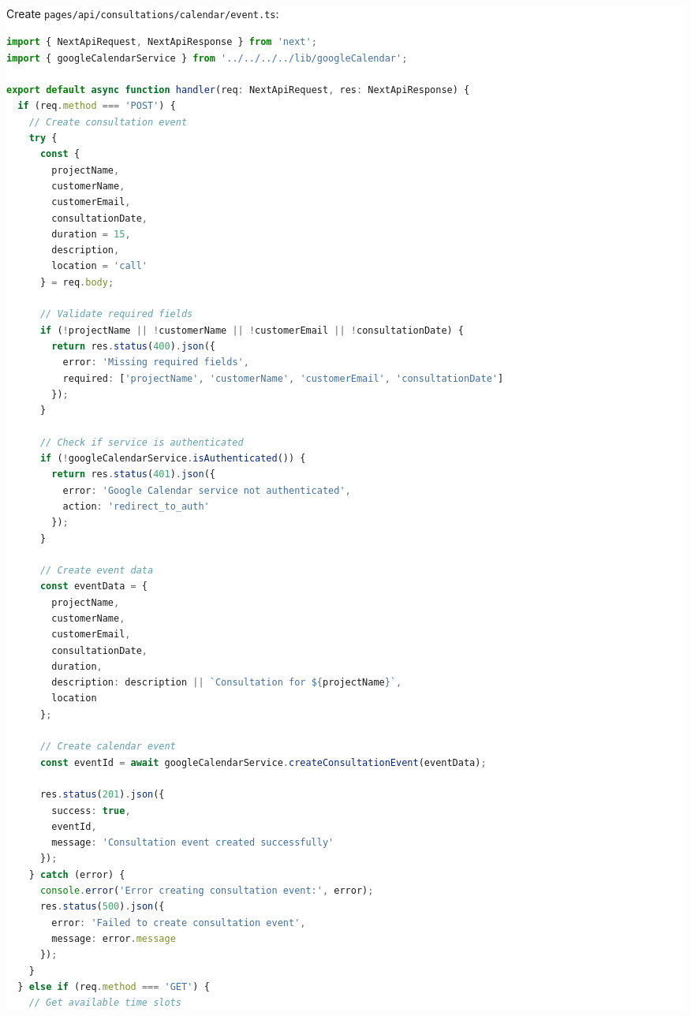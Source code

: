Create `pages/api/consultations/calendar/event.ts`:

```typescript
import { NextApiRequest, NextApiResponse } from 'next';
import { googleCalendarService } from '../../../../lib/googleCalendar';

export default async function handler(req: NextApiRequest, res: NextApiResponse) {
  if (req.method === 'POST') {
    // Create consultation event
    try {
      const {
        projectName,
        customerName,
        customerEmail,
        consultationDate,
        duration = 15,
        description,
        location = 'call'
      } = req.body;

      // Validate required fields
      if (!projectName || !customerName || !customerEmail || !consultationDate) {
        return res.status(400).json({
          error: 'Missing required fields',
          required: ['projectName', 'customerName', 'customerEmail', 'consultationDate']
        });
      }

      // Check if service is authenticated
      if (!googleCalendarService.isAuthenticated()) {
        return res.status(401).json({
          error: 'Google Calendar service not authenticated',
          action: 'redirect_to_auth'
        });
      }

      // Create event data
      const eventData = {
        projectName,
        customerName,
        customerEmail,
        consultationDate,
        duration,
        description: description || `Consultation for ${projectName}`,
        location
      };

      // Create calendar event
      const eventId = await googleCalendarService.createConsultationEvent(eventData);

      res.status(201).json({
        success: true,
        eventId,
        message: 'Consultation event created successfully'
      });
    } catch (error) {
      console.error('Error creating consultation event:', error);
      res.status(500).json({
        error: 'Failed to create consultation event',
        message: error.message
      });
    }
  } else if (req.method === 'GET') {
    // Get available time slots
```